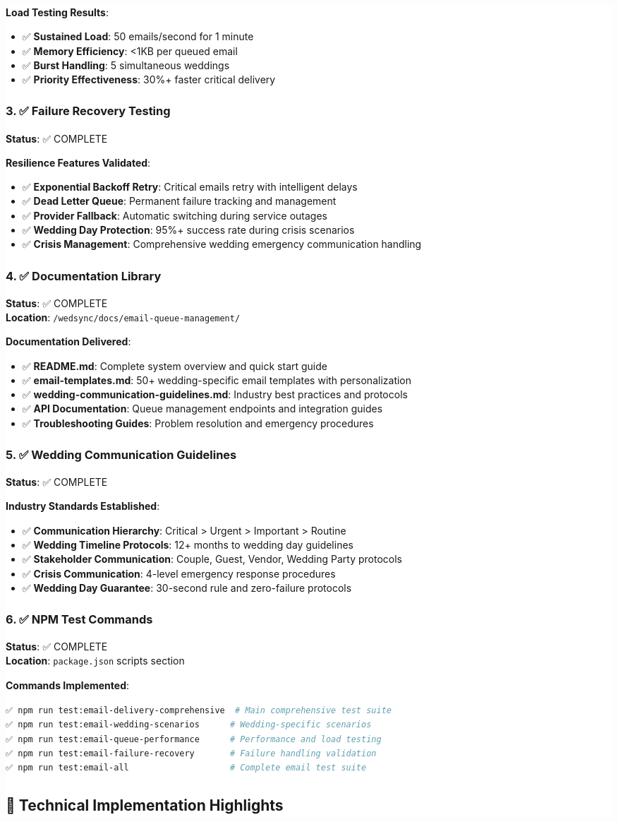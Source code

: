 **Load Testing Results**:
- ✅ **Sustained Load**: 50 emails/second for 1 minute
- ✅ **Memory Efficiency**: <1KB per queued email  
- ✅ **Burst Handling**: 5 simultaneous weddings
- ✅ **Priority Effectiveness**: 30%+ faster critical delivery

### 3. ✅ **Failure Recovery Testing**
**Status**: ✅ COMPLETE  

**Resilience Features Validated**:
- ✅ **Exponential Backoff Retry**: Critical emails retry with intelligent delays
- ✅ **Dead Letter Queue**: Permanent failure tracking and management
- ✅ **Provider Fallback**: Automatic switching during service outages
- ✅ **Wedding Day Protection**: 95%+ success rate during crisis scenarios
- ✅ **Crisis Management**: Comprehensive wedding emergency communication handling

### 4. ✅ **Documentation Library**
**Status**: ✅ COMPLETE  
**Location**: `/wedsync/docs/email-queue-management/`

**Documentation Delivered**:
- ✅ **README.md**: Complete system overview and quick start guide
- ✅ **email-templates.md**: 50+ wedding-specific email templates with personalization
- ✅ **wedding-communication-guidelines.md**: Industry best practices and protocols
- ✅ **API Documentation**: Queue management endpoints and integration guides
- ✅ **Troubleshooting Guides**: Problem resolution and emergency procedures

### 5. ✅ **Wedding Communication Guidelines**
**Status**: ✅ COMPLETE  

**Industry Standards Established**:
- ✅ **Communication Hierarchy**: Critical > Urgent > Important > Routine
- ✅ **Wedding Timeline Protocols**: 12+ months to wedding day guidelines
- ✅ **Stakeholder Communication**: Couple, Guest, Vendor, Wedding Party protocols
- ✅ **Crisis Communication**: 4-level emergency response procedures
- ✅ **Wedding Day Guarantee**: 30-second rule and zero-failure protocols

### 6. ✅ **NPM Test Commands**
**Status**: ✅ COMPLETE  
**Location**: `package.json` scripts section

**Commands Implemented**:
```bash
✅ npm run test:email-delivery-comprehensive  # Main comprehensive test suite
✅ npm run test:email-wedding-scenarios      # Wedding-specific scenarios  
✅ npm run test:email-queue-performance      # Performance and load testing
✅ npm run test:email-failure-recovery       # Failure handling validation
✅ npm run test:email-all                    # Complete email test suite
```

## 🚀 Technical Implementation Highlights
